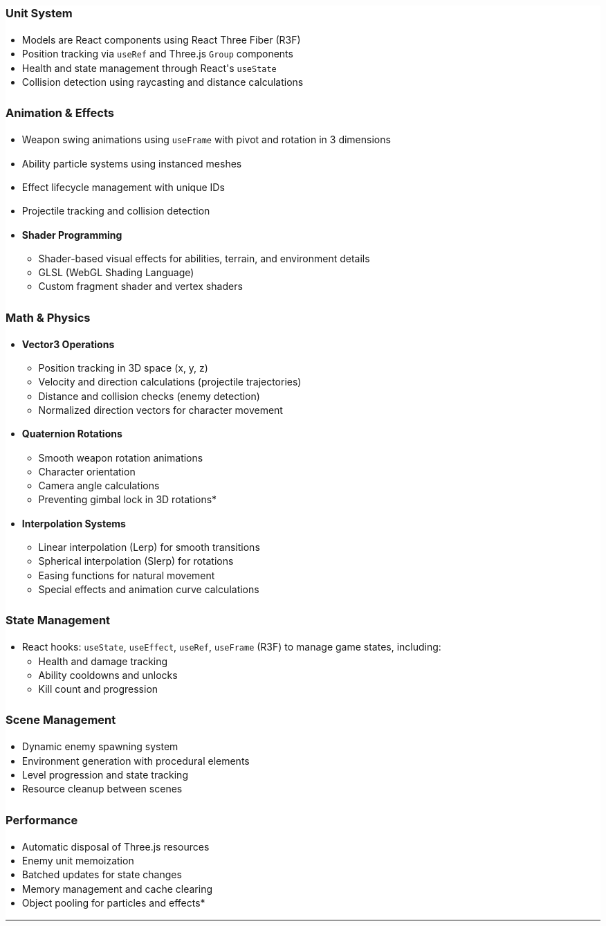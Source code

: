 ### Unit System
- Models are React components using React Three Fiber (R3F)
- Position tracking via `useRef` and Three.js `Group` components
- Health and state management through React's `useState`
- Collision detection using raycasting and distance calculations

### Animation & Effects
- Weapon swing animations using `useFrame` with pivot and rotation in 3 dimensions 
- Ability particle systems using instanced meshes
- Effect lifecycle management with unique IDs
- Projectile tracking and collision detection

- **Shader Programming**
   - Shader-based visual effects for abilities, terrain, and environment details 
   - GLSL (WebGL Shading Language)
   - Custom fragment shader and vertex shaders

### Math & Physics
- **Vector3 Operations**
  - Position tracking in 3D space (x, y, z)
  - Velocity and direction calculations (projectile trajectories)
  - Distance and collision checks (enemy detection)
  - Normalized direction vectors for character movement

- **Quaternion Rotations**
  - Smooth weapon rotation animations
  - Character orientation
  - Camera angle calculations
  - Preventing gimbal lock in 3D rotations*

- **Interpolation Systems**
  - Linear interpolation (Lerp) for smooth transitions
  - Spherical interpolation (Slerp) for rotations
  - Easing functions for natural movement
  - Special effects and animation curve calculations

### State Management
- React hooks: `useState`, `useEffect`, `useRef`, `useFrame` (R3F) to manage game states, including:
   - Health and damage tracking
   - Ability cooldowns and unlocks
   - Kill count and progression

### Scene Management
- Dynamic enemy spawning system
- Environment generation with procedural elements
- Level progression and state tracking
- Resource cleanup between scenes

### Performance
- Automatic disposal of Three.js resources
- Enemy unit memoization
- Batched updates for state changes
- Memory management and cache clearing
- Object pooling for particles and effects*

--- 